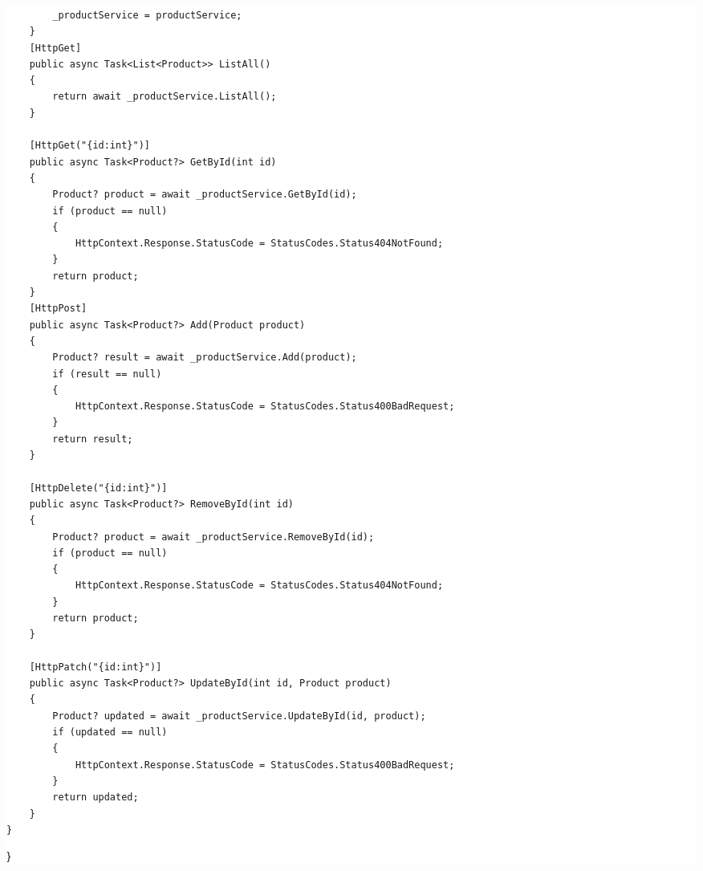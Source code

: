             _productService = productService;
        }
        [HttpGet]
        public async Task<List<Product>> ListAll()
        {
            return await _productService.ListAll();
        }

        [HttpGet("{id:int}")]
        public async Task<Product?> GetById(int id)
        {
            Product? product = await _productService.GetById(id);
            if (product == null)
            {
                HttpContext.Response.StatusCode = StatusCodes.Status404NotFound;
            }
            return product;
        }
        [HttpPost]
        public async Task<Product?> Add(Product product)
        {
            Product? result = await _productService.Add(product);
            if (result == null)
            {
                HttpContext.Response.StatusCode = StatusCodes.Status400BadRequest;
            }
            return result;
        }

        [HttpDelete("{id:int}")]
        public async Task<Product?> RemoveById(int id)
        {
            Product? product = await _productService.RemoveById(id);
            if (product == null)
            {
                HttpContext.Response.StatusCode = StatusCodes.Status404NotFound;
            }
            return product;
        }

        [HttpPatch("{id:int}")]
        public async Task<Product?> UpdateById(int id, Product product)
        {
            Product? updated = await _productService.UpdateById(id, product);
            if (updated == null)
            {
                HttpContext.Response.StatusCode = StatusCodes.Status400BadRequest;
            }
            return updated;
        }
    }
}
